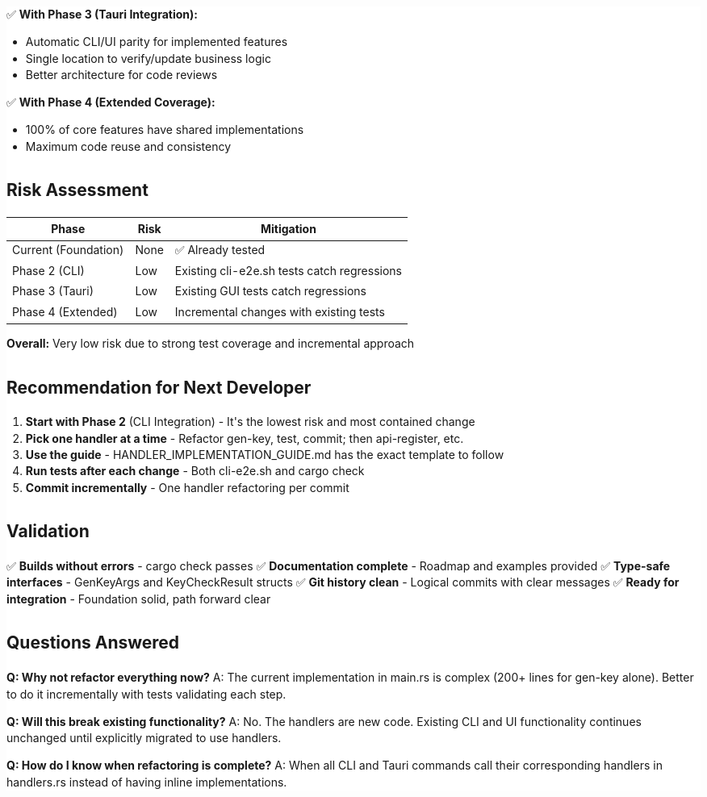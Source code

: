 ✅ **With Phase 3 (Tauri Integration):**
- Automatic CLI/UI parity for implemented features
- Single location to verify/update business logic
- Better architecture for code reviews

✅ **With Phase 4 (Extended Coverage):**
- 100% of core features have shared implementations
- Maximum code reuse and consistency

## Risk Assessment

| Phase | Risk | Mitigation |
|-------|------|-----------|
| Current (Foundation) | None | ✅ Already tested |
| Phase 2 (CLI) | Low | Existing cli-e2e.sh tests catch regressions |
| Phase 3 (Tauri) | Low | Existing GUI tests catch regressions |
| Phase 4 (Extended) | Low | Incremental changes with existing tests |

**Overall:** Very low risk due to strong test coverage and incremental approach

## Recommendation for Next Developer

1. **Start with Phase 2** (CLI Integration) - It's the lowest risk and most contained change
2. **Pick one handler at a time** - Refactor gen-key, test, commit; then api-register, etc.
3. **Use the guide** - HANDLER_IMPLEMENTATION_GUIDE.md has the exact template to follow
4. **Run tests after each change** - Both cli-e2e.sh and cargo check
5. **Commit incrementally** - One handler refactoring per commit

## Validation

✅ **Builds without errors** - cargo check passes
✅ **Documentation complete** - Roadmap and examples provided
✅ **Type-safe interfaces** - GenKeyArgs and KeyCheckResult structs
✅ **Git history clean** - Logical commits with clear messages
✅ **Ready for integration** - Foundation solid, path forward clear

## Questions Answered

**Q: Why not refactor everything now?**
A: The current implementation in main.rs is complex (200+ lines for gen-key alone). Better to do it incrementally with tests validating each step.

**Q: Will this break existing functionality?**
A: No. The handlers are new code. Existing CLI and UI functionality continues unchanged until explicitly migrated to use handlers.

**Q: How do I know when refactoring is complete?**
A: When all CLI and Tauri commands call their corresponding handlers in handlers.rs instead of having inline implementations.
